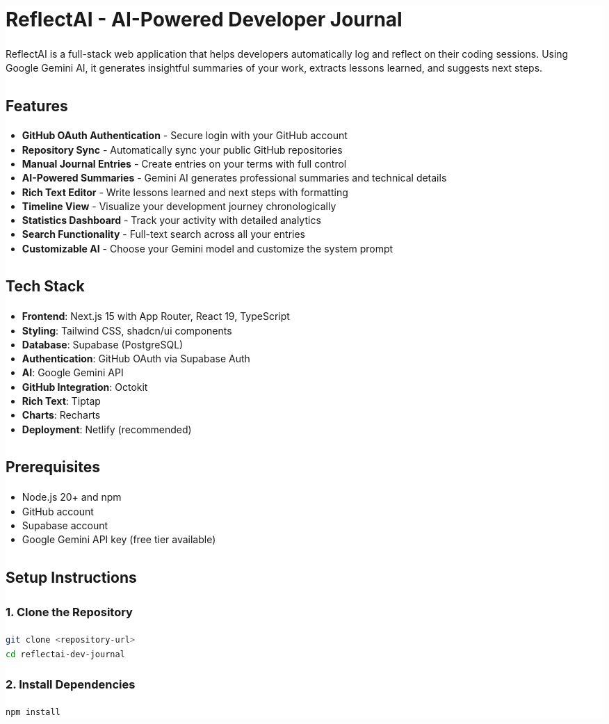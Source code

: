 # ReflectAI - AI-Powered Developer Journal

ReflectAI is a full-stack web application that helps developers automatically log and reflect on their coding sessions. Using Google Gemini AI, it generates insightful summaries of your work, extracts lessons learned, and suggests next steps.

## Features

- **GitHub OAuth Authentication** - Secure login with your GitHub account
- **Repository Sync** - Automatically sync your public GitHub repositories
- **Manual Journal Entries** - Create entries on your terms with full control
- **AI-Powered Summaries** - Gemini AI generates professional summaries and technical details
- **Rich Text Editor** - Write lessons learned and next steps with formatting
- **Timeline View** - Visualize your development journey chronologically
- **Statistics Dashboard** - Track your activity with detailed analytics
- **Search Functionality** - Full-text search across all your entries
- **Customizable AI** - Choose your Gemini model and customize the system prompt

## Tech Stack

- **Frontend**: Next.js 15 with App Router, React 19, TypeScript
- **Styling**: Tailwind CSS, shadcn/ui components
- **Database**: Supabase (PostgreSQL)
- **Authentication**: GitHub OAuth via Supabase Auth
- **AI**: Google Gemini API
- **GitHub Integration**: Octokit
- **Rich Text**: Tiptap
- **Charts**: Recharts
- **Deployment**: Netlify (recommended)

## Prerequisites

- Node.js 20+ and npm
- GitHub account
- Supabase account
- Google Gemini API key (free tier available)

## Setup Instructions

### 1. Clone the Repository

```bash
git clone <repository-url>
cd reflectai-dev-journal
```

### 2. Install Dependencies

```bash
npm install
```
